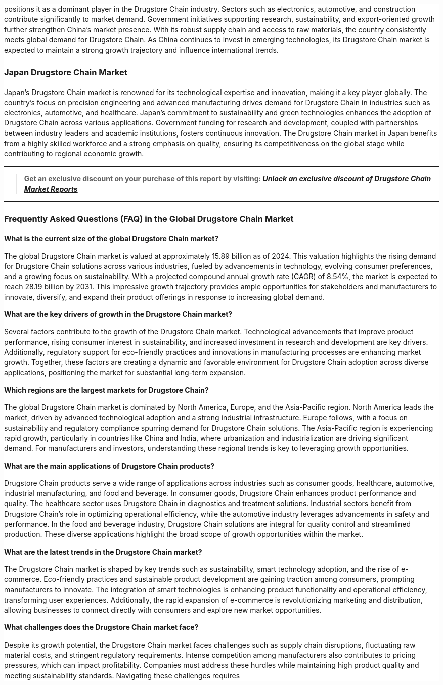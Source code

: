 positions it as a dominant player in the Drugstore Chain industry. Sectors such as electronics, automotive, and construction contribute significantly to market demand. Government initiatives supporting research, sustainability, and export-oriented growth further strengthen China&rsquo;s market presence. With its robust supply chain and access to raw materials, the country consistently meets global demand for Drugstore Chain. As China continues to invest in emerging technologies, its Drugstore Chain market is expected to maintain a strong growth trajectory and influence international trends.</p><h3>Japan Drugstore Chain Market</h3><p>Japan&rsquo;s Drugstore Chain market is renowned for its technological expertise and innovation, making it a key player globally. The country&rsquo;s focus on precision engineering and advanced manufacturing drives demand for Drugstore Chain in industries such as electronics, automotive, and healthcare. Japan&rsquo;s commitment to sustainability and green technologies enhances the adoption of Drugstore Chain across various applications. Government funding for research and development, coupled with partnerships between industry leaders and academic institutions, fosters continuous innovation. The Drugstore Chain market in Japan benefits from a highly skilled workforce and a strong emphasis on quality, ensuring its competitiveness on the global stage while contributing to regional economic growth.</p><hr /><blockquote><p><strong>Get an exclusive discount on your purchase of this report by visiting: <em><a href="://marketresearchpulse.com/ask-for-discount/126786?utm_source=Github&amp;utm_medium=026">Unlock an exclusive discount of Drugstore Chain Market Reports</a></em>&nbsp;</strong></p></blockquote><hr /><h3>Frequently Asked Questions (FAQ) in the Global Drugstore Chain Market</h3><p><strong>What is the current size of the global Drugstore Chain market?</strong></p><p>The global Drugstore Chain market is valued at approximately 15.89 billion as of 2024. This valuation highlights the rising demand for Drugstore Chain solutions across various industries, fueled by advancements in technology, evolving consumer preferences, and a growing focus on sustainability. With a projected compound annual growth rate (CAGR) of 8.54%, the market is expected to reach 28.19 billion by 2031. This impressive growth trajectory provides ample opportunities for stakeholders and manufacturers to innovate, diversify, and expand their product offerings in response to increasing global demand.</p><p><strong>What are the key drivers of growth in the Drugstore Chain market?</strong></p><p>Several factors contribute to the growth of the Drugstore Chain market. Technological advancements that improve product performance, rising consumer interest in sustainability, and increased investment in research and development are key drivers. Additionally, regulatory support for eco-friendly practices and innovations in manufacturing processes are enhancing market growth. Together, these factors are creating a dynamic and favorable environment for Drugstore Chain adoption across diverse applications, positioning the market for substantial long-term expansion.</p><p><strong>Which regions are the largest markets for Drugstore Chain?</strong></p><p>The global Drugstore Chain market is dominated by North America, Europe, and the Asia-Pacific region. North America leads the market, driven by advanced technological adoption and a strong industrial infrastructure. Europe follows, with a focus on sustainability and regulatory compliance spurring demand for Drugstore Chain solutions. The Asia-Pacific region is experiencing rapid growth, particularly in countries like China and India, where urbanization and industrialization are driving significant demand. For manufacturers and investors, understanding these regional trends is key to leveraging growth opportunities.</p><p><strong>What are the main applications of Drugstore Chain products?</strong></p><p>Drugstore Chain products serve a wide range of applications across industries such as consumer goods, healthcare, automotive, industrial manufacturing, and food and beverage. In consumer goods, Drugstore Chain enhances product performance and quality. The healthcare sector uses Drugstore Chain in diagnostics and treatment solutions. Industrial sectors benefit from Drugstore Chain&rsquo;s role in optimizing operational efficiency, while the automotive industry leverages advancements in safety and performance. In the food and beverage industry, Drugstore Chain solutions are integral for quality control and streamlined production. These diverse applications highlight the broad scope of growth opportunities within the market.</p><p><strong>What are the latest trends in the Drugstore Chain market?</strong></p><p>The Drugstore Chain market is shaped by key trends such as sustainability, smart technology adoption, and the rise of e-commerce. Eco-friendly practices and sustainable product development are gaining traction among consumers, prompting manufacturers to innovate. The integration of smart technologies is enhancing product functionality and operational efficiency, transforming user experiences. Additionally, the rapid expansion of e-commerce is revolutionizing marketing and distribution, allowing businesses to connect directly with consumers and explore new market opportunities.</p><p><strong>What challenges does the Drugstore Chain market face?</strong></p><p>Despite its growth potential, the Drugstore Chain market faces challenges such as supply chain disruptions, fluctuating raw material costs, and stringent regulatory requirements. Intense competition among manufacturers also contributes to pricing pressures, which can impact profitability. Companies must address these hurdles while maintaining high product quality and meeting sustainability standards. Navigating these challenges requires
